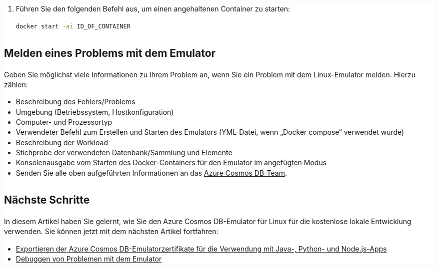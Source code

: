 1. Führen Sie den folgenden Befehl aus, um einen angehaltenen Container zu starten:

   ```bash
   docker start -ai ID_OF_CONTAINER
   ```

## <a name="report-an-emulator-issue"></a>Melden eines Problems mit dem Emulator

Geben Sie möglichst viele Informationen zu Ihrem Problem an, wenn Sie ein Problem mit dem Linux-Emulator melden. Hierzu zählen:

- Beschreibung des Fehlers/Problems
- Umgebung (Betriebssystem, Hostkonfiguration)
- Computer- und Prozessortyp
- Verwendeter Befehl zum Erstellen und Starten des Emulators (YML-Datei, wenn „Docker compose“ verwendet wurde)
- Beschreibung der Workload
- Stichprobe der verwendeten Datenbank/Sammlung und Elemente
- Konsolenausgabe vom Starten des Docker-Containers für den Emulator im angefügten Modus
- Senden Sie alle oben aufgeführten Informationen an das [Azure Cosmos DB-Team](mailto:cdbportalfeedback@microsoft.com).

## <a name="next-steps"></a>Nächste Schritte

In diesem Artikel haben Sie gelernt, wie Sie den Azure Cosmos DB-Emulator für Linux für die kostenlose lokale Entwicklung verwenden. Sie können jetzt mit dem nächsten Artikel fortfahren:

- [Exportieren der Azure Cosmos DB-Emulatorzertifikate für die Verwendung mit Java-, Python- und Node.js-Apps](local-emulator-export-ssl-certificates.md)
- [Debuggen von Problemen mit dem Emulator](troubleshoot-local-emulator.md)
